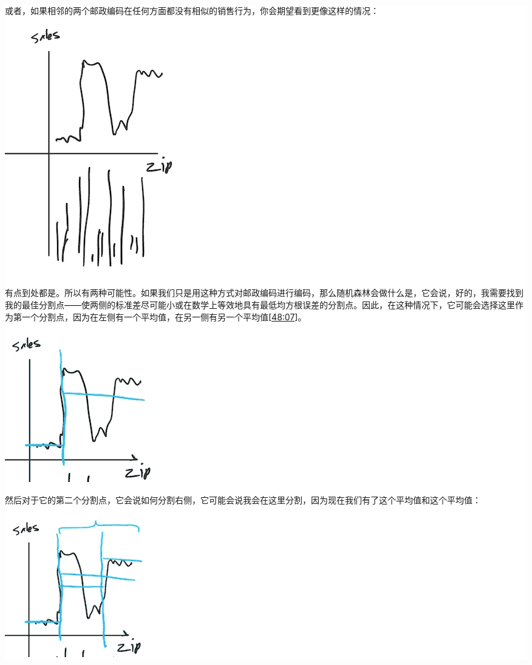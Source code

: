 
或者，如果相邻的两个邮政编码在任何方面都没有相似的销售行为，你会期望看到更像这样的情况：

![](img/971be0dda04257dec34dada567b05cc5.png)

有点到处都是。所以有两种可能性。如果我们只是用这种方式对邮政编码进行编码，那么随机森林会做什么是，它会说，好的，我需要找到我的最佳分割点——使两侧的标准差尽可能小或在数学上等效地具有最低均方根误差的分割点。因此，在这种情况下，它可能会选择这里作为第一个分割点，因为在左侧有一个平均值，在另一侧有另一个平均值[[48:07](https://youtu.be/5_xFdhfUnvQ?t=2887)]。

![](img/26253c04a70ff3e78fb8698bf38dd31c.png)

然后对于它的第二个分割点，它会说如何分割右侧，它可能会说我会在这里分割，因为现在我们有了这个平均值和这个平均值：

![](img/b1e07c19147b503bec824f4da5a2162d.png)
